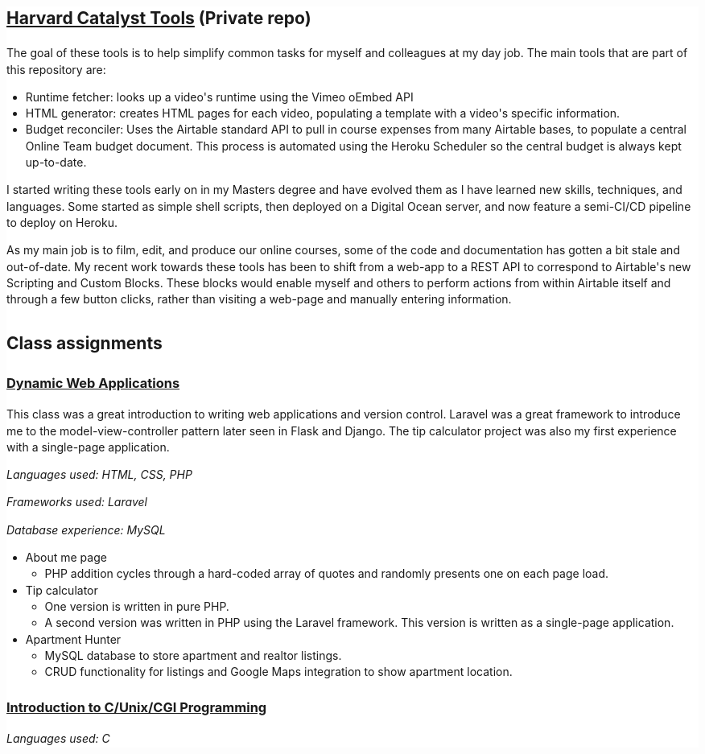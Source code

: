 ## [Harvard Catalyst Tools](https://github.com/Harvard-Catalyst-PGE/hcat-tools) (Private repo)
The goal of these tools is to help simplify common tasks for myself and colleagues at my
day job. The main tools that are part of this repository are:
* Runtime fetcher: looks up a video's runtime using the Vimeo oEmbed API
* HTML generator: creates HTML pages for each video, populating a template with a video's
specific information.
* Budget reconciler: Uses the Airtable standard API to pull in course expenses from many
Airtable bases, to populate a central Online Team budget document. This process is
automated using the Heroku Scheduler so the central budget is always kept up-to-date.

I started writing these tools early on in my Masters degree and have evolved them as I have
learned new skills, techniques, and languages. Some started as simple shell scripts, then
deployed on a Digital Ocean server, and now feature a semi-CI/CD pipeline to deploy on
Heroku.

As my main job is to film, edit, and produce our online courses, some of the code and
documentation has gotten a bit stale and out-of-date. My recent work towards these tools
has been to shift from a web-app to a REST API to correspond to Airtable's new Scripting
and Custom Blocks. These blocks would enable myself and others to perform actions from
within Airtable itself and through a few button clicks, rather than visiting a web-page
and manually entering information.

## Class assignments

### [Dynamic Web Applications](https://github.com/reelmatt/csci15)
This class was a great introduction to writing web applications and version control.
Laravel was a great framework to introduce me to the model-view-controller pattern later
seen in Flask and Django. The tip calculator project was also my first experience with a
single-page application.

*Languages used: HTML, CSS, PHP*

*Frameworks used: Laravel*

*Database experience: MySQL*

* About me page
    * PHP addition cycles through a hard-coded array of quotes and randomly presents one
    on each page load.
* Tip calculator
    * One version is written in pure PHP.
    * A second version was written in PHP using the Laravel framework. This version is
    written as a single-page application.
* Apartment Hunter
    * MySQL database to store apartment and realtor listings.
    * CRUD functionality for listings and Google Maps integration to show apartment
    location.

### [Introduction to C/Unix/CGI Programming](https://github.com/reelmatt/csci26)
*Languages used: C*
